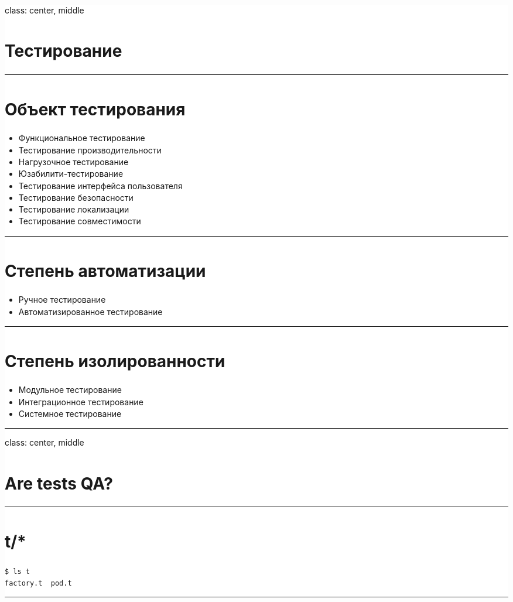 class: center, middle

# Тестирование

---

# Объект тестирования

* Функциональное тестирование
* Тестирование производительности
* Нагрузочное тестирование
* Юзабилити-тестирование
* Тестирование интерфейса пользователя
* Тестирование безопасности
* Тестирование локализации
* Тестирование совместимости

---

# Степень автоматизации

* Ручное тестирование
* Автоматизированное тестирование

---

# Степень изолированности

* Модульное тестирование
* Интеграционное тестирование
* Системное тестирование

---

class: center, middle

# Are tests QA?

---

# t/*

```sh
$ ls t
factory.t  pod.t
```

---
